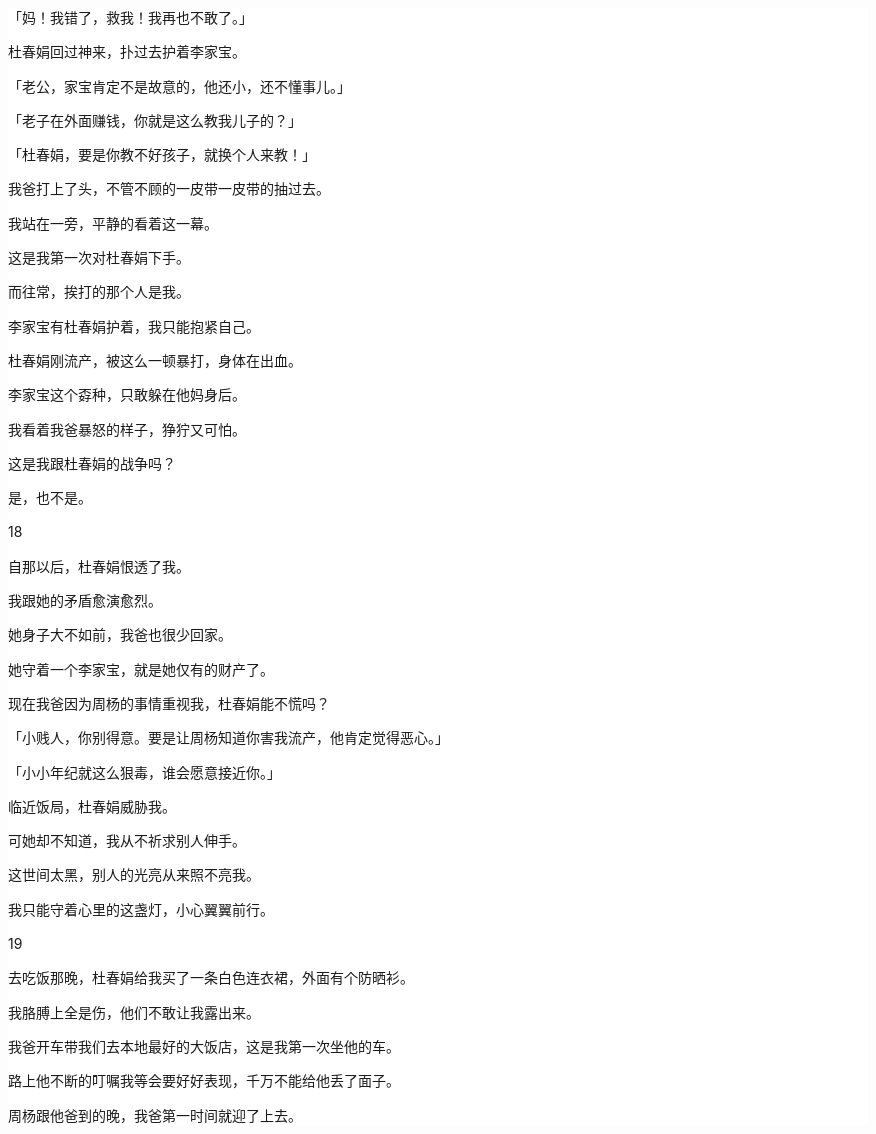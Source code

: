 「妈！我错了，救我！我再也不敢了。」

杜春娟回过神来，扑过去护着李家宝。

「老公，家宝肯定不是故意的，他还小，还不懂事儿。」

「老子在外面赚钱，你就是这么教我儿子的？」

「杜春娟，要是你教不好孩子，就换个人来教！」

我爸打上了头，不管不顾的一皮带一皮带的抽过去。

我站在一旁，平静的看着这一幕。

这是我第一次对杜春娟下手。

而往常，挨打的那个人是我。

李家宝有杜春娟护着，我只能抱紧自己。

杜春娟刚流产，被这么一顿暴打，身体在出血。

李家宝这个孬种，只敢躲在他妈身后。

我看着我爸暴怒的样子，狰狞又可怕。

这是我跟杜春娟的战争吗？

是，也不是。

18

自那以后，杜春娟恨透了我。

我跟她的矛盾愈演愈烈。

她身子大不如前，我爸也很少回家。

她守着一个李家宝，就是她仅有的财产了。

现在我爸因为周杨的事情重视我，杜春娟能不慌吗？

「小贱人，你别得意。要是让周杨知道你害我流产，他肯定觉得恶心。」

「小小年纪就这么狠毒，谁会愿意接近你。」

临近饭局，杜春娟威胁我。

可她却不知道，我从不祈求别人伸手。

这世间太黑，别人的光亮从来照不亮我。

我只能守着心里的这盏灯，小心翼翼前行。

19

去吃饭那晚，杜春娟给我买了一条白色连衣裙，外面有个防晒衫。

我胳膊上全是伤，他们不敢让我露出来。

我爸开车带我们去本地最好的大饭店，这是我第一次坐他的车。

路上他不断的叮嘱我等会要好好表现，千万不能给他丢了面子。

周杨跟他爸到的晚，我爸第一时间就迎了上去。
